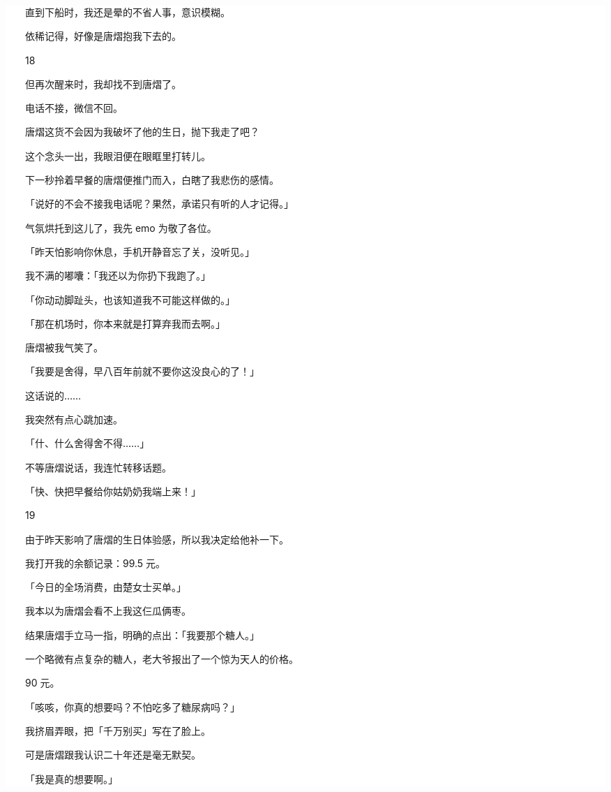 &emsp;&emsp;直到下船时，我还是晕的不省人事，意识模糊。  
  
&emsp;&emsp;依稀记得，好像是唐熠抱我下去的。  
  
&emsp;&emsp;18  
  
&emsp;&emsp;但再次醒来时，我却找不到唐熠了。  
  
&emsp;&emsp;电话不接，微信不回。  
  
&emsp;&emsp;唐熠这货不会因为我破坏了他的生日，抛下我走了吧？  
  
&emsp;&emsp;这个念头一出，我眼泪便在眼眶里打转儿。  
  
&emsp;&emsp;下一秒拎着早餐的唐熠便推门而入，白瞎了我悲伤的感情。  
  
&emsp;&emsp;「说好的不会不接我电话呢？果然，承诺只有听的人才记得。」  
  
&emsp;&emsp;气氛烘托到这儿了，我先 emo 为敬了各位。  
  
&emsp;&emsp;「昨天怕影响你休息，手机开静音忘了关，没听见。」  
  
&emsp;&emsp;我不满的嘟囔：「我还以为你扔下我跑了。」  
  
&emsp;&emsp;「你动动脚趾头，也该知道我不可能这样做的。」  
  
&emsp;&emsp;「那在机场时，你本来就是打算弃我而去啊。」  
  
&emsp;&emsp;唐熠被我气笑了。  
  
&emsp;&emsp;「我要是舍得，早八百年前就不要你这没良心的了！」  
  
&emsp;&emsp;这话说的……  
  
&emsp;&emsp;我突然有点心跳加速。  
  
&emsp;&emsp;「什、什么舍得舍不得……」  
  
&emsp;&emsp;不等唐熠说话，我连忙转移话题。  
  
&emsp;&emsp;「快、快把早餐给你姑奶奶我端上来！」  
  
&emsp;&emsp;19  
  
&emsp;&emsp;由于昨天影响了唐熠的生日体验感，所以我决定给他补一下。  
  
&emsp;&emsp;我打开我的余额记录：99.5 元。  
  
&emsp;&emsp;「今日的全场消费，由楚女士买单。」  
  
&emsp;&emsp;我本以为唐熠会看不上我这仨瓜俩枣。  
  
&emsp;&emsp;结果唐熠手立马一指，明确的点出：「我要那个糖人。」  
  
&emsp;&emsp;一个略微有点复杂的糖人，老大爷报出了一个惊为天人的价格。  
  
&emsp;&emsp;90 元。  
  
&emsp;&emsp;「咳咳，你真的想要吗？不怕吃多了糖尿病吗？」  
  
&emsp;&emsp;我挤眉弄眼，把「千万别买」写在了脸上。  
  
&emsp;&emsp;可是唐熠跟我认识二十年还是毫无默契。  
  
&emsp;&emsp;「我是真的想要啊。」  
  